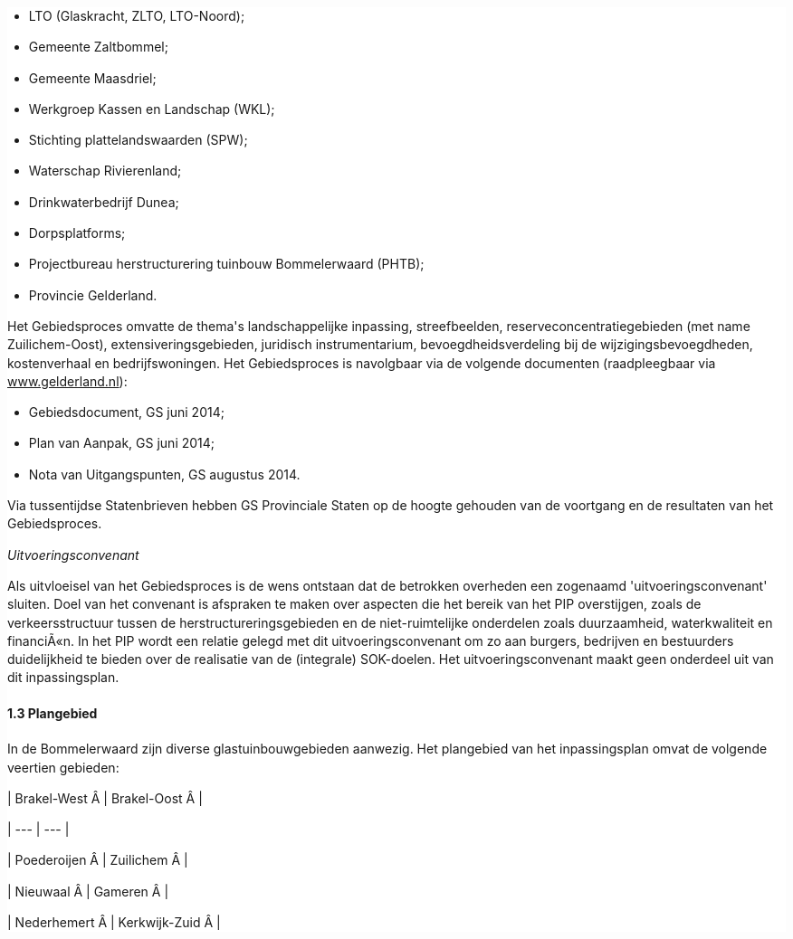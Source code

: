 * LTO (Glaskracht, ZLTO, LTO\-Noord);

* Gemeente Zaltbommel;

* Gemeente Maasdriel;

* Werkgroep Kassen en Landschap (WKL);

* Stichting plattelandswaarden (SPW);

* Waterschap Rivierenland;

* Drinkwaterbedrijf Dunea;

* Dorpsplatforms;

* Projectbureau herstructurering tuinbouw Bommelerwaard (PHTB);

* Provincie Gelderland.

Het Gebiedsproces omvatte de thema's landschappelijke inpassing, streefbeelden, reserveconcentratiegebieden (met name Zuilichem\-Oost), extensiveringsgebieden, juridisch instrumentarium, bevoegdheidsverdeling bij de wijzigingsbevoegdheden, kostenverhaal en bedrijfswoningen. Het Gebiedsproces is navolgbaar via de volgende documenten (raadpleegbaar via www.gelderland.nl):

* Gebiedsdocument, GS juni 2014;

* Plan van Aanpak, GS juni 2014;

* Nota van Uitgangspunten, GS augustus 2014\.

Via tussentijdse Statenbrieven hebben GS Provinciale Staten op de hoogte gehouden van de voortgang en de resultaten van het Gebiedsproces.

*Uitvoeringsconvenant*

Als uitvloeisel van het Gebiedsproces is de wens ontstaan dat de betrokken overheden een zogenaamd 'uitvoeringsconvenant' sluiten. Doel van het convenant is afspraken te maken over aspecten die het bereik van het PIP overstijgen, zoals de verkeersstructuur tussen de herstructureringsgebieden en de niet\-ruimtelijke onderdelen zoals duurzaamheid, waterkwaliteit en financiÃ«n. In het PIP wordt een relatie gelegd met dit uitvoeringsconvenant om zo aan burgers, bedrijven en bestuurders duidelijkheid te bieden over de realisatie van de (integrale) SOK\-doelen. Het uitvoeringsconvenant maakt geen onderdeel uit van dit inpassingsplan.

#### 1\.3 Plangebied

In de Bommelerwaard zijn diverse glastuinbouwgebieden aanwezig. Het plangebied van het inpassingsplan omvat de volgende veertien gebieden:

| Brakel\-West   Â | Brakel\-Oost   Â |

| --- | --- |

| Poederoijen   Â | Zuilichem   Â |

| Nieuwaal   Â | Gameren   Â |

| Nederhemert   Â | Kerkwijk\-Zuid   Â |
